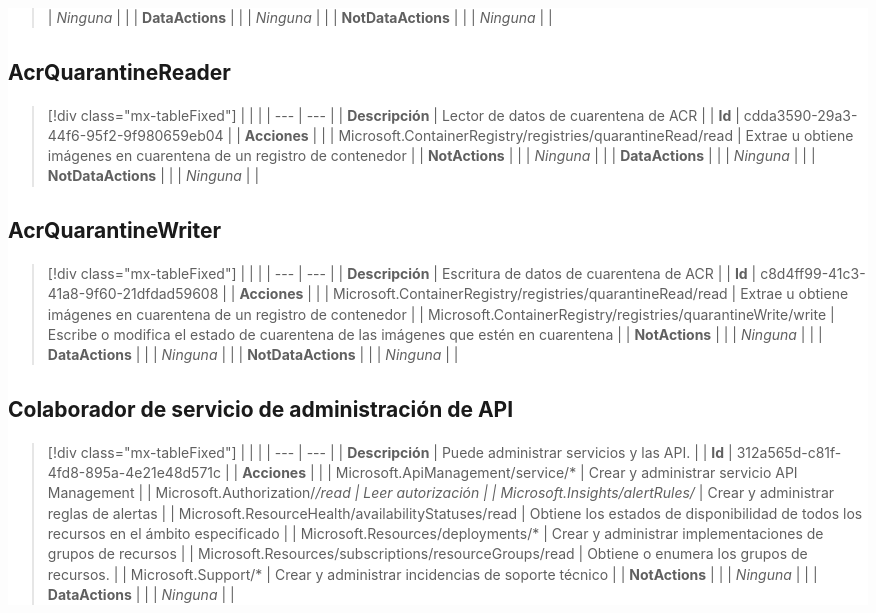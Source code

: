 > | *Ninguna* |  |
> | **DataActions** |  |
> | *Ninguna* |  |
> | **NotDataActions** |  |
> | *Ninguna* |  |

## <a name="acrquarantinereader"></a>AcrQuarantineReader
> [!div class="mx-tableFixed"]
> | | |
> | --- | --- |
> | **Descripción** | Lector de datos de cuarentena de ACR |
> | **Id** | cdda3590-29a3-44f6-95f2-9f980659eb04 |
> | **Acciones** |  |
> | Microsoft.ContainerRegistry/registries/quarantineRead/read | Extrae u obtiene imágenes en cuarentena de un registro de contenedor |
> | **NotActions** |  |
> | *Ninguna* |  |
> | **DataActions** |  |
> | *Ninguna* |  |
> | **NotDataActions** |  |
> | *Ninguna* |  |

## <a name="acrquarantinewriter"></a>AcrQuarantineWriter
> [!div class="mx-tableFixed"]
> | | |
> | --- | --- |
> | **Descripción** | Escritura de datos de cuarentena de ACR |
> | **Id** | c8d4ff99-41c3-41a8-9f60-21dfdad59608 |
> | **Acciones** |  |
> | Microsoft.ContainerRegistry/registries/quarantineRead/read | Extrae u obtiene imágenes en cuarentena de un registro de contenedor |
> | Microsoft.ContainerRegistry/registries/quarantineWrite/write | Escribe o modifica el estado de cuarentena de las imágenes que estén en cuarentena |
> | **NotActions** |  |
> | *Ninguna* |  |
> | **DataActions** |  |
> | *Ninguna* |  |
> | **NotDataActions** |  |
> | *Ninguna* |  |

## <a name="api-management-service-contributor"></a>Colaborador de servicio de administración de API
> [!div class="mx-tableFixed"]
> | | |
> | --- | --- |
> | **Descripción** | Puede administrar servicios y las API. |
> | **Id** | 312a565d-c81f-4fd8-895a-4e21e48d571c |
> | **Acciones** |  |
> | Microsoft.ApiManagement/service/* | Crear y administrar servicio API Management |
> | Microsoft.Authorization/*/read | Leer autorización |
> | Microsoft.Insights/alertRules/* | Crear y administrar reglas de alertas |
> | Microsoft.ResourceHealth/availabilityStatuses/read | Obtiene los estados de disponibilidad de todos los recursos en el ámbito especificado |
> | Microsoft.Resources/deployments/* | Crear y administrar implementaciones de grupos de recursos |
> | Microsoft.Resources/subscriptions/resourceGroups/read | Obtiene o enumera los grupos de recursos. |
> | Microsoft.Support/* | Crear y administrar incidencias de soporte técnico |
> | **NotActions** |  |
> | *Ninguna* |  |
> | **DataActions** |  |
> | *Ninguna* |  |
